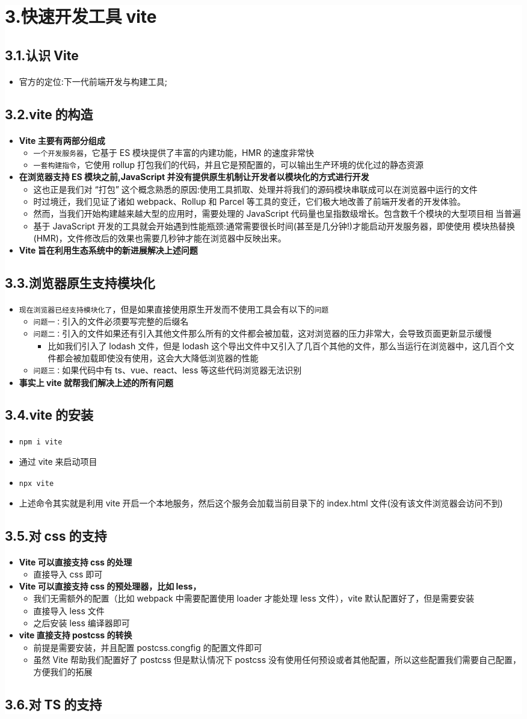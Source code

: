# 3.快速开发工具 vite

## 3.1.认识 Vite

- 官方的定位:下一代前端开发与构建工具;

## 3.2.vite 的构造

- **Vite 主要有两部分组成**
  - `一个开发服务器`，它基于 ES 模块提供了丰富的内建功能，HMR 的速度非常快
  - `一套构建指令`，它使用 rollup 打包我们的代码，并且它是预配置的，可以输出生产环境的优化过的静态资源
- **在浏览器支持 ES 模块之前,JavaScript 并没有提供原生机制让开发者以模块化的方式进行开发**
  - 这也正是我们对 “打包” 这个概念熟悉的原因:使用工具抓取、处理并将我们的源码模块串联成可以在浏览器中运行的文件
  - 时过境迁，我们见证了诸如 webpack、Rollup 和 Parcel 等工具的变迁，它们极大地改善了前端开发者的开发体验。
  - 然而，当我们开始构建越来越大型的应用时，需要处理的 JavaScript 代码量也呈指数级增长。包含数千个模块的大型项目相 当普遍
  - 基于 JavaScript 开发的工具就会开始遇到性能瓶颈:通常需要很长时间(甚至是几分钟!)才能启动开发服务器，即使使用 模块热替换(HMR)，文件修改后的效果也需要几秒钟才能在浏览器中反映出来。
- **Vite 旨在利用生态系统中的新进展解决上述问题**

## 3.3.浏览器原生支持模块化

- `现在浏览器已经支持模块化了`，但是如果直接使用原生开发而不使用工具会有以下的`问题`
  - `问题一：`引入的文件必须要写完整的后缀名
  - `问题二：`引入的文件如果还有引入其他文件那么所有的文件都会被加载，这对浏览器的压力非常大，会导致页面更新显示缓慢
    - 比如我们引入了 lodash 文件，但是 lodash 这个导出文件中又引入了几百个其他的文件，那么当运行在浏览器中，这几百个文件都会被加载即使没有使用，这会大大降低浏览器的性能
  - `问题三：`如果代码中有 ts、vue、react、less 等这些代码浏览器无法识别
- **事实上 vite 就帮我们解决上述的所有问题**

## 3.4.vite 的安装

- `npm i vite`

- 通过 vite 来启动项目
- `npx vite`
- 上述命令其实就是利用 vite 开启一个本地服务，然后这个服务会加载当前目录下的 index.html 文件(没有该文件浏览器会访问不到)

## 3.5.对 css 的支持

- **Vite 可以直接支持 css 的处理**
  - 直接导入 css 即可
- **Vite 可以直接支持 css 的预处理器，比如 less，**
  - 我们无需额外的配置（比如 webpack 中需要配置使用 loader 才能处理 less 文件），vite 默认配置好了，但是需要安装
  - 直接导入 less 文件
  - 之后安装 less 编译器即可
- **vite 直接支持 postcss 的转换**
  - 前提是需要安装，并且配置 postcss.congfig 的配置文件即可
  - 虽然 Vite 帮助我们配置好了 postcss 但是默认情况下 postcss 没有使用任何预设或者其他配置，所以这些配置我们需要自己配置，方便我们的拓展

## 3.6.对 TS 的支持
